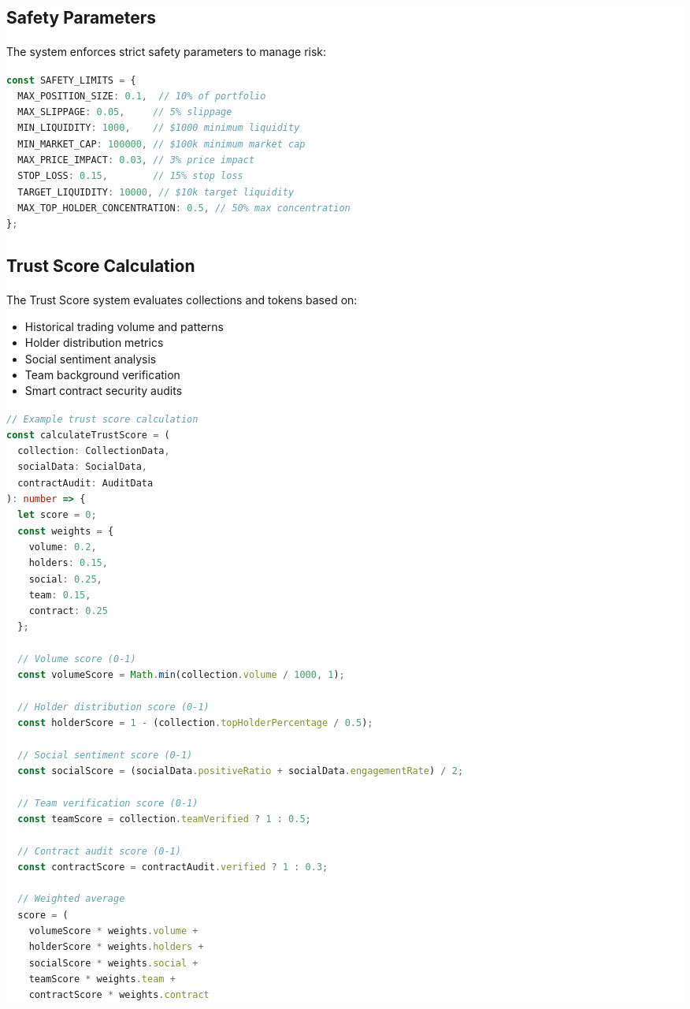 ## Safety Parameters

The system enforces strict safety parameters to manage risk:

```typescript
const SAFETY_LIMITS = {
  MAX_POSITION_SIZE: 0.1,  // 10% of portfolio
  MAX_SLIPPAGE: 0.05,     // 5% slippage
  MIN_LIQUIDITY: 1000,    // $1000 minimum liquidity
  MIN_MARKET_CAP: 100000, // $100k minimum market cap
  MAX_PRICE_IMPACT: 0.03, // 3% price impact
  STOP_LOSS: 0.15,        // 15% stop loss
  TARGET_LIQUIDITY: 10000, // $10k target liquidity
  MAX_TOP_HOLDER_CONCENTRATION: 0.5, // 50% max concentration
};
```

## Trust Score Calculation

The Trust Score system evaluates collections and tokens based on:

- Historical trading volume and patterns
- Holder distribution metrics
- Social sentiment analysis
- Team background verification
- Smart contract security audits

```typescript
// Example trust score calculation
const calculateTrustScore = (
  collection: CollectionData,
  socialData: SocialData,
  contractAudit: AuditData
): number => {
  let score = 0;
  const weights = {
    volume: 0.2,
    holders: 0.15,
    social: 0.25,
    team: 0.15,
    contract: 0.25
  };
  
  // Volume score (0-1)
  const volumeScore = Math.min(collection.volume / 1000, 1);
  
  // Holder distribution score (0-1)
  const holderScore = 1 - (collection.topHolderPercentage / 0.5);
  
  // Social sentiment score (0-1)
  const socialScore = (socialData.positiveRatio + socialData.engagementRate) / 2;
  
  // Team verification score (0-1)
  const teamScore = collection.teamVerified ? 1 : 0.5;
  
  // Contract audit score (0-1)
  const contractScore = contractAudit.verified ? 1 : 0.3;
  
  // Weighted average
  score = (
    volumeScore * weights.volume +
    holderScore * weights.holders +
    socialScore * weights.social +
    teamScore * weights.team +
    contractScore * weights.contract
```